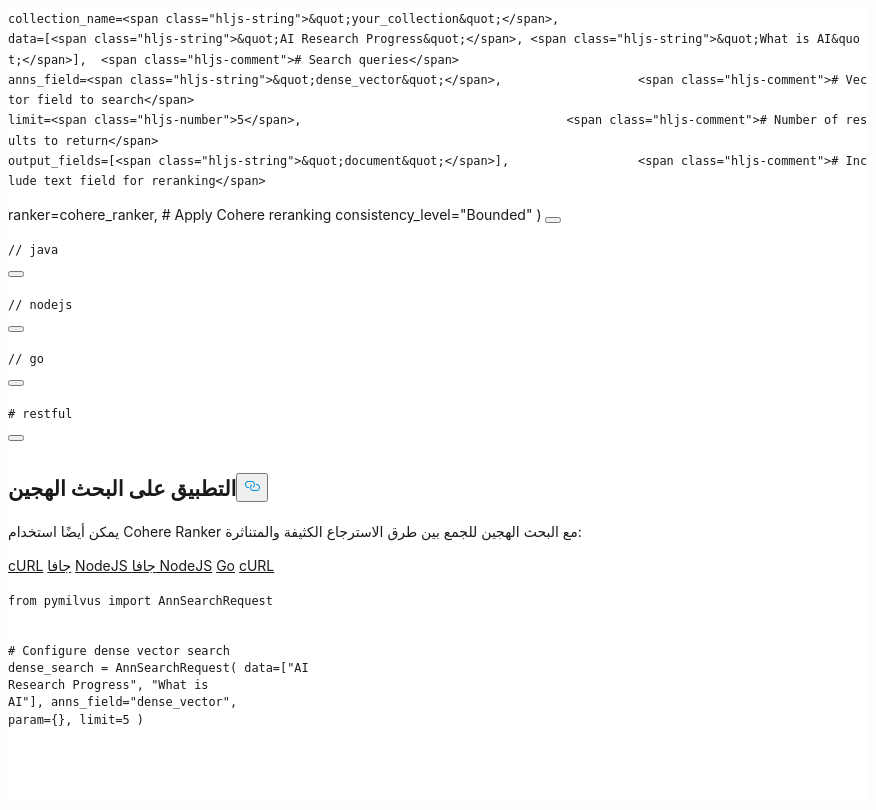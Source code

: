     collection_name=<span class="hljs-string">&quot;your_collection&quot;</span>,
    data=[<span class="hljs-string">&quot;AI Research Progress&quot;</span>, <span class="hljs-string">&quot;What is AI&quot;</span>],  <span class="hljs-comment"># Search queries</span>
    anns_field=<span class="hljs-string">&quot;dense_vector&quot;</span>,                   <span class="hljs-comment"># Vector field to search</span>
    limit=<span class="hljs-number">5</span>,                                     <span class="hljs-comment"># Number of results to return</span>
    output_fields=[<span class="hljs-string">&quot;document&quot;</span>],                  <span class="hljs-comment"># Include text field for reranking</span>
<span class="highlighted-wrapper-line">    ranker=cohere_ranker,                       <span class="hljs-comment"># Apply Cohere reranking</span></span>
    consistency_level=<span class="hljs-string">&quot;Bounded&quot;</span>
)
<button class="copy-code-btn"></button></code></pre>
<pre><code translate="no" class="language-java"><span class="hljs-comment">// java</span>
<button class="copy-code-btn"></button></code></pre>
<pre><code translate="no" class="language-javascript"><span class="hljs-comment">// nodejs</span>
<button class="copy-code-btn"></button></code></pre>
<pre><code translate="no" class="language-go"><span class="hljs-comment">// go</span>
<button class="copy-code-btn"></button></code></pre>
<pre><code translate="no" class="language-bash"><span class="hljs-comment"># restful</span>
<button class="copy-code-btn"></button></code></pre>
<h2 id="Apply-to-hybrid-search" class="common-anchor-header">التطبيق على البحث الهجين<button data-href="#Apply-to-hybrid-search" class="anchor-icon" translate="no">
      <svg translate="no"
        aria-hidden="true"
        focusable="false"
        height="20"
        version="1.1"
        viewBox="0 0 16 16"
        width="16"
      >
        <path
          fill="#0092E4"
          fill-rule="evenodd"
          d="M4 9h1v1H4c-1.5 0-3-1.69-3-3.5S2.55 3 4 3h4c1.45 0 3 1.69 3 3.5 0 1.41-.91 2.72-2 3.25V8.59c.58-.45 1-1.27 1-2.09C10 5.22 8.98 4 8 4H4c-.98 0-2 1.22-2 2.5S3 9 4 9zm9-3h-1v1h1c1 0 2 1.22 2 2.5S13.98 12 13 12H9c-.98 0-2-1.22-2-2.5 0-.83.42-1.64 1-2.09V6.25c-1.09.53-2 1.84-2 3.25C6 11.31 7.55 13 9 13h4c1.45 0 3-1.69 3-3.5S14.5 6 13 6z"
        ></path>
      </svg>
    </button></h2><p>يمكن أيضًا استخدام Cohere Ranker مع البحث الهجين للجمع بين طرق الاسترجاع الكثيفة والمتناثرة:</p>
<div class="multipleCode">
   <a href="#bash">cURL</a> <a href="#java">جافا</a> <a href="#javascript">NodeJS جافا NodeJS</a> <a href="#go">Go</a> <a href="#bash">cURL</a></div>
<pre><code translate="no" class="language-bash">from pymilvus import AnnSearchRequest

<span class="hljs-comment"># Configure dense vector search</span>
dense_search = AnnSearchRequest(
    data=[<span class="hljs-string">&quot;AI Research Progress&quot;</span>, <span class="hljs-string">&quot;What is AI&quot;</span>],
    anns_field=<span class="hljs-string">&quot;dense_vector&quot;</span>,
    param={},
    <span class="hljs-built_in">limit</span>=5
)
